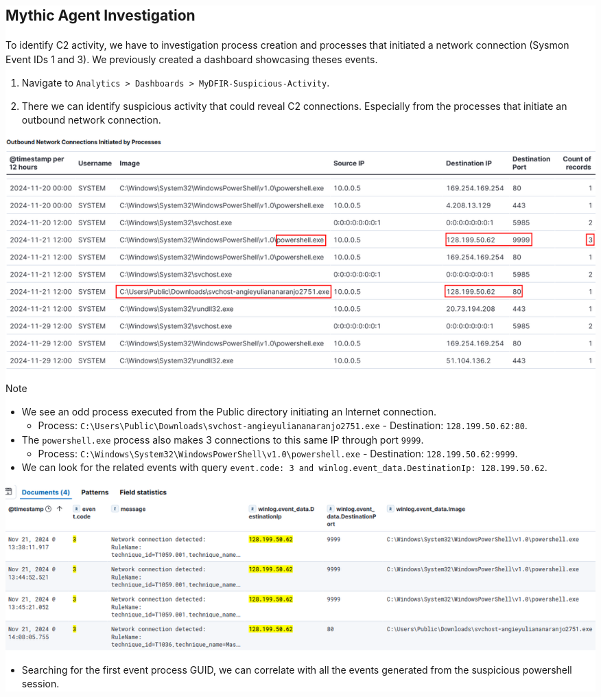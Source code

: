 
## Mythic Agent Investigation
To identify C2 activity, we have to investigation process creation and processes that initiated a network connection (Sysmon Event IDs 1 and 3). We previously created a dashboard showcasing theses events.

1) Navigate to `Analytics > Dashboards > MyDFIR-Suspicious-Activity`. 

2) There we can identify suspicious activity that could reveal C2 connections. Especially from the processes that initiate an outbound network connection.

![](/assets/images/mydfir-challenge/initiated-network-connection.png) 

> [!note]
> - We see an odd process executed from the Public directory initiating an Internet connection.
>	- Process: `C:\Users\Public\Downloads\svchost-angieyuliananaranjo2751.exe` - Destination: `128.199.50.62:80`.
> - The `powershell.exe` process also makes 3 connections to this same IP through port `9999`.
>	- Process: `C:\Windows\System32\WindowsPowerShell\v1.0\powershell.exe` - Destination: `128.199.50.62:9999`.
> - We can look for the related events with query `event.code: 3 and winlog.event_data.DestinationIp: 128.199.50.62`.
>
> ![](/assets/images/mydfir-challenge/ip-network-connection.png) 
> 
> - Searching for the first event process GUID, we can correlate with all the events generated from the suspicious powershell session.
> 